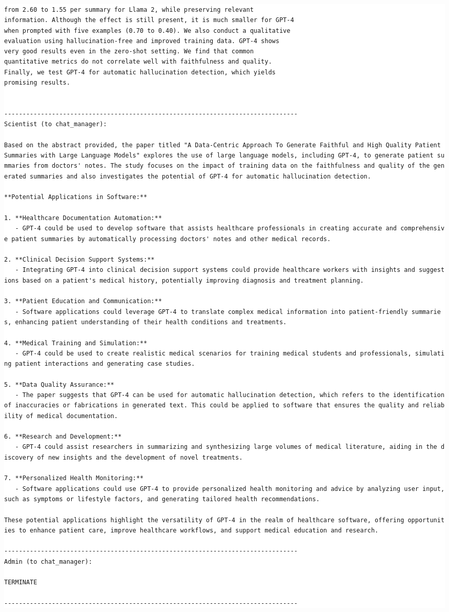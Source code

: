 ```console
from 2.60 to 1.55 per summary for Llama 2, while preserving relevant
information. Although the effect is still present, it is much smaller for GPT-4
when prompted with five examples (0.70 to 0.40). We also conduct a qualitative
evaluation using hallucination-free and improved training data. GPT-4 shows
very good results even in the zero-shot setting. We find that common
quantitative metrics do not correlate well with faithfulness and quality.
Finally, we test GPT-4 for automatic hallucination detection, which yields
promising results.


--------------------------------------------------------------------------------
Scientist (to chat_manager):

Based on the abstract provided, the paper titled "A Data-Centric Approach To Generate Faithful and High Quality Patient Summaries with Large Language Models" explores the use of large language models, including GPT-4, to generate patient summaries from doctors' notes. The study focuses on the impact of training data on the faithfulness and quality of the generated summaries and also investigates the potential of GPT-4 for automatic hallucination detection.

**Potential Applications in Software:**

1. **Healthcare Documentation Automation:**
   - GPT-4 could be used to develop software that assists healthcare professionals in creating accurate and comprehensive patient summaries by automatically processing doctors' notes and other medical records.

2. **Clinical Decision Support Systems:**
   - Integrating GPT-4 into clinical decision support systems could provide healthcare workers with insights and suggestions based on a patient's medical history, potentially improving diagnosis and treatment planning.

3. **Patient Education and Communication:**
   - Software applications could leverage GPT-4 to translate complex medical information into patient-friendly summaries, enhancing patient understanding of their health conditions and treatments.

4. **Medical Training and Simulation:**
   - GPT-4 could be used to create realistic medical scenarios for training medical students and professionals, simulating patient interactions and generating case studies.

5. **Data Quality Assurance:**
   - The paper suggests that GPT-4 can be used for automatic hallucination detection, which refers to the identification of inaccuracies or fabrications in generated text. This could be applied to software that ensures the quality and reliability of medical documentation.

6. **Research and Development:**
   - GPT-4 could assist researchers in summarizing and synthesizing large volumes of medical literature, aiding in the discovery of new insights and the development of novel treatments.

7. **Personalized Health Monitoring:**
   - Software applications could use GPT-4 to provide personalized health monitoring and advice by analyzing user input, such as symptoms or lifestyle factors, and generating tailored health recommendations.

These potential applications highlight the versatility of GPT-4 in the realm of healthcare software, offering opportunities to enhance patient care, improve healthcare workflows, and support medical education and research.

--------------------------------------------------------------------------------
Admin (to chat_manager):

TERMINATE

--------------------------------------------------------------------------------
```